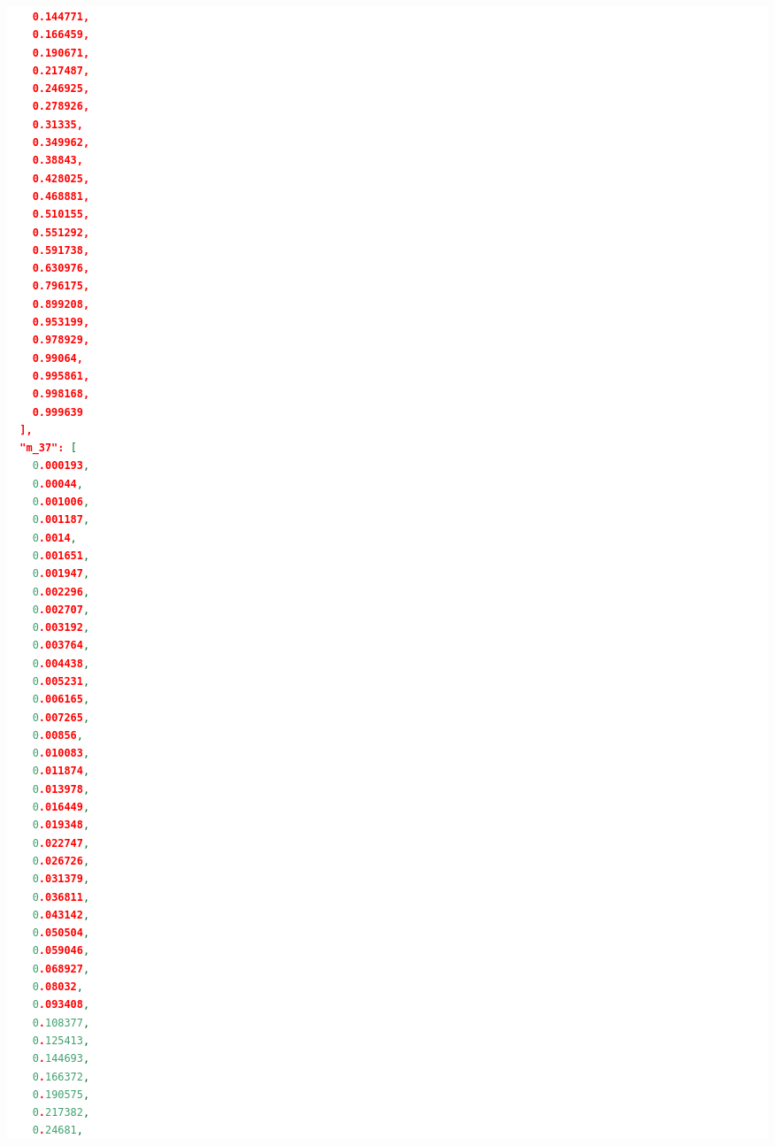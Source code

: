 ```json
    0.144771,
    0.166459,
    0.190671,
    0.217487,
    0.246925,
    0.278926,
    0.31335,
    0.349962,
    0.38843,
    0.428025,
    0.468881,
    0.510155,
    0.551292,
    0.591738,
    0.630976,
    0.796175,
    0.899208,
    0.953199,
    0.978929,
    0.99064,
    0.995861,
    0.998168,
    0.999639
  ],
  "m_37": [
    0.000193,
    0.00044,
    0.001006,
    0.001187,
    0.0014,
    0.001651,
    0.001947,
    0.002296,
    0.002707,
    0.003192,
    0.003764,
    0.004438,
    0.005231,
    0.006165,
    0.007265,
    0.00856,
    0.010083,
    0.011874,
    0.013978,
    0.016449,
    0.019348,
    0.022747,
    0.026726,
    0.031379,
    0.036811,
    0.043142,
    0.050504,
    0.059046,
    0.068927,
    0.08032,
    0.093408,
    0.108377,
    0.125413,
    0.144693,
    0.166372,
    0.190575,
    0.217382,
    0.24681,
```
